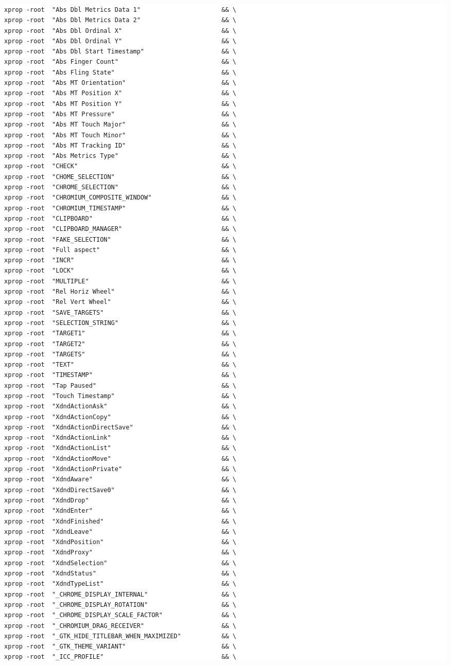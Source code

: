 ```shell
xprop -root  "Abs Dbl Metrics Data 1"                      && \
xprop -root  "Abs Dbl Metrics Data 2"                      && \
xprop -root  "Abs Dbl Ordinal X"                           && \
xprop -root  "Abs Dbl Ordinal Y"                           && \
xprop -root  "Abs Dbl Start Timestamp"                     && \
xprop -root  "Abs Finger Count"                            && \
xprop -root  "Abs Fling State"                             && \
xprop -root  "Abs MT Orientation"                          && \
xprop -root  "Abs MT Position X"                           && \
xprop -root  "Abs MT Position Y"                           && \
xprop -root  "Abs MT Pressure"                             && \
xprop -root  "Abs MT Touch Major"                          && \
xprop -root  "Abs MT Touch Minor"                          && \
xprop -root  "Abs MT Tracking ID"                          && \
xprop -root  "Abs Metrics Type"                            && \
xprop -root  "CHECK"                                       && \
xprop -root  "CHOME_SELECTION"                             && \
xprop -root  "CHROME_SELECTION"                            && \
xprop -root  "CHROMIUM_COMPOSITE_WINDOW"                   && \
xprop -root  "CHROMIUM_TIMESTAMP"                          && \
xprop -root  "CLIPBOARD"                                   && \
xprop -root  "CLIPBOARD_MANAGER"                           && \
xprop -root  "FAKE_SELECTION"                              && \
xprop -root  "Full aspect"                                 && \
xprop -root  "INCR"                                        && \
xprop -root  "LOCK"                                        && \
xprop -root  "MULTIPLE"                                    && \
xprop -root  "Rel Horiz Wheel"                             && \
xprop -root  "Rel Vert Wheel"                              && \
xprop -root  "SAVE_TARGETS"                                && \
xprop -root  "SELECTION_STRING"                            && \
xprop -root  "TARGET1"                                     && \
xprop -root  "TARGET2"                                     && \
xprop -root  "TARGETS"                                     && \
xprop -root  "TEXT"                                        && \
xprop -root  "TIMESTAMP"                                   && \
xprop -root  "Tap Paused"                                  && \
xprop -root  "Touch Timestamp"                             && \
xprop -root  "XdndActionAsk"                               && \
xprop -root  "XdndActionCopy"                              && \
xprop -root  "XdndActionDirectSave"                        && \
xprop -root  "XdndActionLink"                              && \
xprop -root  "XdndActionList"                              && \
xprop -root  "XdndActionMove"                              && \
xprop -root  "XdndActionPrivate"                           && \
xprop -root  "XdndAware"                                   && \
xprop -root  "XdndDirectSave0"                             && \
xprop -root  "XdndDrop"                                    && \
xprop -root  "XdndEnter"                                   && \
xprop -root  "XdndFinished"                                && \
xprop -root  "XdndLeave"                                   && \
xprop -root  "XdndPosition"                                && \
xprop -root  "XdndProxy"                                   && \
xprop -root  "XdndSelection"                               && \
xprop -root  "XdndStatus"                                  && \
xprop -root  "XdndTypeList"                                && \
xprop -root  "_CHROME_DISPLAY_INTERNAL"                    && \
xprop -root  "_CHROME_DISPLAY_ROTATION"                    && \
xprop -root  "_CHROME_DISPLAY_SCALE_FACTOR"                && \
xprop -root  "_CHROMIUM_DRAG_RECEIVER"                     && \
xprop -root  "_GTK_HIDE_TITLEBAR_WHEN_MAXIMIZED"           && \
xprop -root  "_GTK_THEME_VARIANT"                          && \
xprop -root  "_ICC_PROFILE"                                && \
```